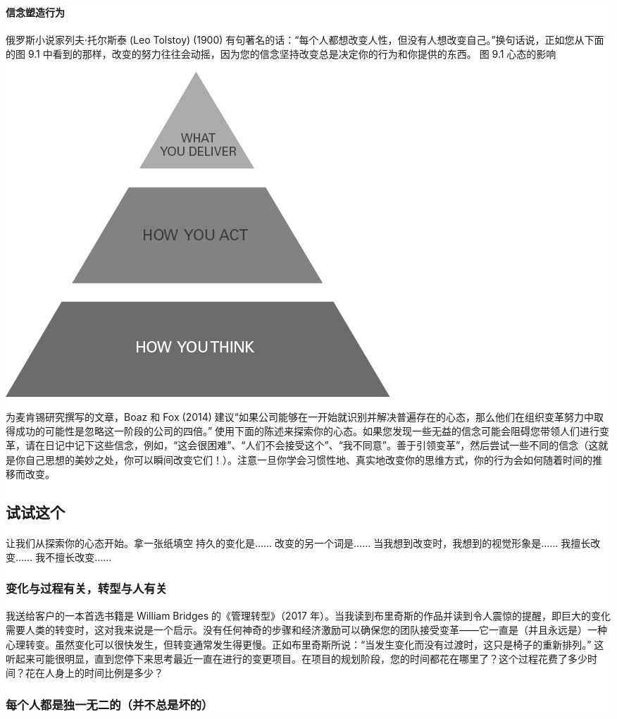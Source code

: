 #### 信念塑造行为

俄罗斯小说家列夫·托尔斯泰 (Leo Tolstoy) (1900) 有句著名的话：“每个人都想改变人性，但没有人想改变自己。”换句话说，正如您从下面的图 9.1 中看到的那样，改变的努力往往会动摇，因为您的信念坚持改变总是决定你的行为和你提供的东西。
图 9.1 心态的影响

![](../images/9-1.png)

为麦肯锡研究撰写的文章，Boaz 和 Fox (2014) 建议“如果公司能够在一开始就识别并解决普遍存在的心态，那么他们在组织变革努力中取得成功的可能性是忽略这一阶段的公司的四倍。”
使用下面的陈述来探索你的心态。如果您发现一些无益的信念可能会阻碍您带领人们进行变革，请在日记中记下这些信念，例如，“这会很困难”、“人们不会接受这个”、“我不同意”。善于引领变革”，然后尝试一些不同的信念（这就是你自己思想的美妙之处，你可以瞬间改变它们！）。注意一旦你学会习惯性地、真实地改变你的思维方式，你的行为会如何随着时间的推移而改变。

## 试试这个

让我们从探索你的心态开始。拿一张纸填空
持久的变化是……
改变的另一个词是……
当我想到改变时，我想到的视觉形象是……
我擅长改变……
我不擅长改变……

### 变化与过程有关，转型与人有关

我送给客户的一本首选书籍是 William Bridges 的《管理转型》（2017 年）。当我读到布里奇斯的作品并读到令人震惊的提醒，即巨大的变化需要人类的转变时，这对我来说是一个启示。没有任何神奇的步骤和经济激励可以确保您的团队接受变革——它一直是（并且永远是）一种心理转变。虽然变化可以很快发生，但转变通常发生得更慢。正如布里奇斯所说：“当发生变化而没有过渡时，这只是椅子的重新排列。”
这听起来可能很明显，直到您停下来思考最近一直在进行的变更项目。在项目的规划阶段，您的时间都花在哪里了？这个过程花费了多少时间？花在人身上的时间比例是多少？

### 每个人都是独一无二的（并不总是坏的）
